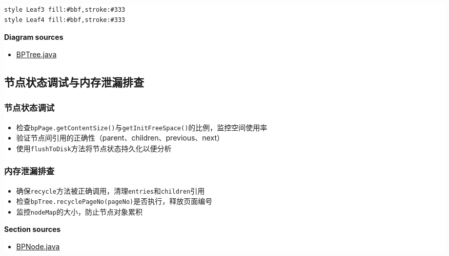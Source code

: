 ```mermaid
style Leaf3 fill:#bbf,stroke:#333
style Leaf4 fill:#bbf,stroke:#333
```

**Diagram sources**
- [BPTree.java](file://src/main/java/alchemystar/freedom/index/bp/BPTree.java#L0-L277)

## 节点状态调试与内存泄漏排查
### 节点状态调试
- 检查`bpPage.getContentSize()`与`getInitFreeSpace()`的比例，监控空间使用率
- 验证节点间引用的正确性（parent、children、previous、next）
- 使用`flushToDisk`方法将节点状态持久化以便分析

### 内存泄漏排查
- 确保`recycle`方法被正确调用，清理`entries`和`children`引用
- 检查`bpTree.recyclePageNo(pageNo)`是否执行，释放页面编号
- 监控`nodeMap`的大小，防止节点对象累积

**Section sources**
- [BPNode.java](file://src/main/java/alchemystar/freedom/index/bp/BPNode.java#L891-L916)